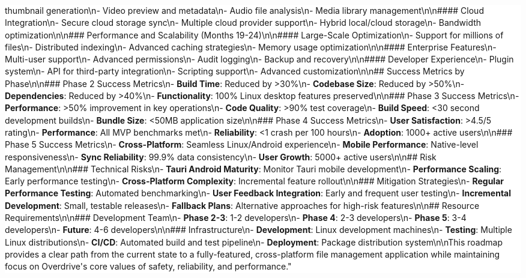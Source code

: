 thumbnail generation\n- Video preview and metadata\n- Audio file analysis\n- Media library management\n\n#### Cloud Integration\n- Secure cloud storage sync\n- Multiple cloud provider support\n- Hybrid local/cloud storage\n- Bandwidth optimization\n\n### Performance and Scalability (Months 19-24)\n\n#### Large-Scale Optimization\n- Support for millions of files\n- Distributed indexing\n- Advanced caching strategies\n- Memory usage optimization\n\n#### Enterprise Features\n- Multi-user support\n- Advanced permissions\n- Audit logging\n- Backup and recovery\n\n#### Developer Experience\n- Plugin system\n- API for third-party integration\n- Scripting support\n- Advanced customization\n\n## Success Metrics by Phase\n\n### Phase 2 Success Metrics\n- **Build Time**: Reduced by >30%\n- **Codebase Size**: Reduced by >50%\n- **Dependencies**: Reduced by >40%\n- **Functionality**: 100% Linux desktop features preserved\n\n### Phase 3 Success Metrics\n- **Performance**: >50% improvement in key operations\n- **Code Quality**: >90% test coverage\n- **Build Speed**: <30 second development builds\n- **Bundle Size**: <50MB application size\n\n### Phase 4 Success Metrics\n- **User Satisfaction**: >4.5/5 rating\n- **Performance**: All MVP benchmarks met\n- **Reliability**: <1 crash per 100 hours\n- **Adoption**: 1000+ active users\n\n### Phase 5 Success Metrics\n- **Cross-Platform**: Seamless Linux/Android experience\n- **Mobile Performance**: Native-level responsiveness\n- **Sync Reliability**: 99.9% data consistency\n- **User Growth**: 5000+ active users\n\n## Risk Management\n\n### Technical Risks\n- **Tauri Android Maturity**: Monitor Tauri mobile development\n- **Performance Scaling**: Early performance testing\n- **Cross-Platform Complexity**: Incremental feature rollout\n\n### Mitigation Strategies\n- **Regular Performance Testing**: Automated benchmarking\n- **User Feedback Integration**: Early and frequent user testing\n- **Incremental Development**: Small, testable releases\n- **Fallback Plans**: Alternative approaches for high-risk features\n\n## Resource Requirements\n\n### Development Team\n- **Phase 2-3**: 1-2 developers\n- **Phase 4**: 2-3 developers\n- **Phase 5**: 3-4 developers\n- **Future**: 4-6 developers\n\n### Infrastructure\n- **Development**: Linux development machines\n- **Testing**: Multiple Linux distributions\n- **CI/CD**: Automated build and test pipeline\n- **Deployment**: Package distribution system\n\nThis roadmap provides a clear path from the current state to a fully-featured, cross-platform file management application while maintaining focus on Overdrive's core values of safety, reliability, and performance."
